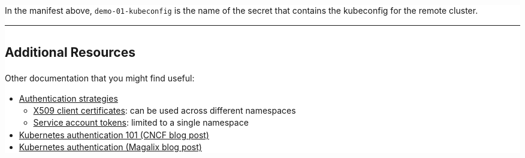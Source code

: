 
In the manifest above, `demo-01-kubeconfig` is the name of the secret that contains the kubeconfig for the remote cluster.

---

## Additional Resources

Other documentation that you might find useful:

- [Authentication strategies](https://kubernetes.io/docs/reference/access-authn-authz/authentication/#authentication-strategies)
  - [X509 client certificates](https://kubernetes.io/docs/reference/access-authn-authz/authentication/#x509-client-certs): can be used across different namespaces
  - [Service account tokens](https://kubernetes.io/docs/reference/access-authn-authz/authentication/#service-account-tokens): limited to a single namespace
- [Kubernetes authentication 101 (CNCF blog post)](https://www.cncf.io/blog/2020/07/31/kubernetes-rbac-101-authentication/)
- [Kubernetes authentication (Magalix blog post)](https://www.magalix.com/blog/kubernetes-authentication)
